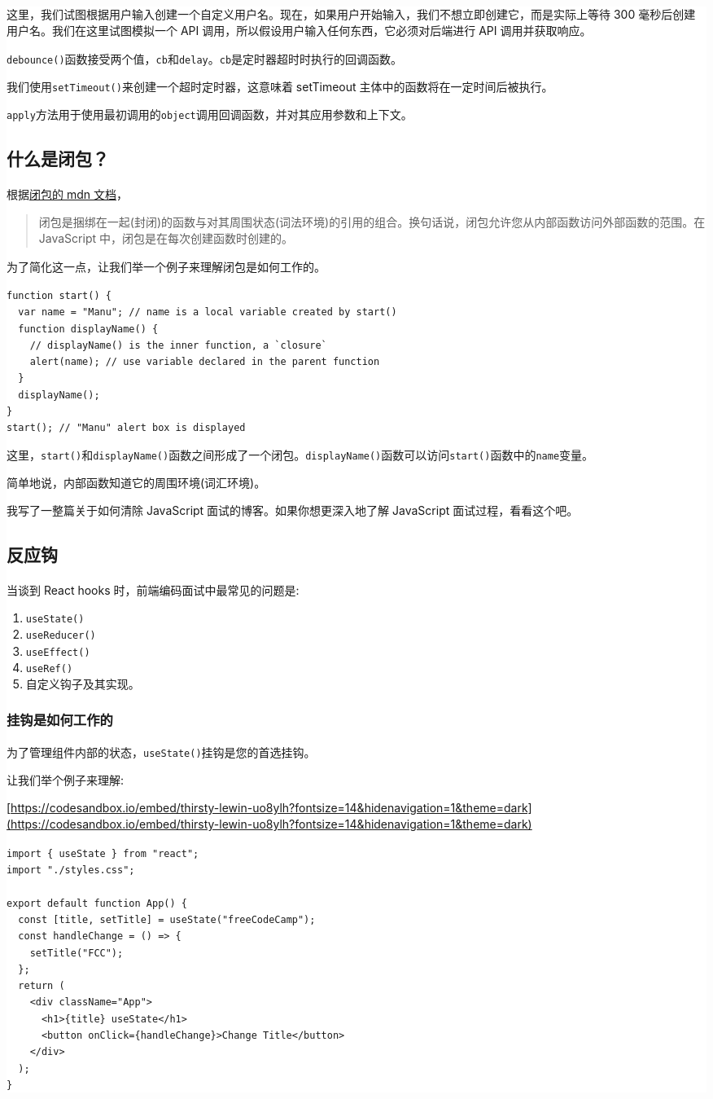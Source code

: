 这里，我们试图根据用户输入创建一个自定义用户名。现在，如果用户开始输入，我们不想立即创建它，而是实际上等待 300 毫秒后创建用户名。我们在这里试图模拟一个 API 调用，所以假设用户输入任何东西，它必须对后端进行 API 调用并获取响应。

`debounce()`函数接受两个值，`cb`和`delay`。`cb`是定时器超时时执行的回调函数。

我们使用`setTimeout()`来创建一个超时定时器，这意味着 setTimeout 主体中的函数将在一定时间后被执行。

`apply`方法用于使用最初调用的`object`调用回调函数，并对其应用参数和上下文。

## 什么是闭包？

根据[闭包的 mdn 文档](https://developer.mozilla.org/en-US/docs/Web/JavaScript/Closures)，

> 闭包是捆绑在一起(封闭)的函数与对其周围状态(词法环境)的引用的组合。换句话说，闭包允许您从内部函数访问外部函数的范围。在 JavaScript 中，闭包是在每次创建函数时创建的。

为了简化这一点，让我们举一个例子来理解闭包是如何工作的。

```
function start() {
  var name = "Manu"; // name is a local variable created by start()
  function displayName() {
    // displayName() is the inner function, a `closure`
    alert(name); // use variable declared in the parent function
  }
  displayName();
}
start(); // "Manu" alert box is displayed
```

这里，`start()`和`displayName()`函数之间形成了一个闭包。`displayName()`函数可以访问`start()`函数中的`name`变量。

简单地说，内部函数知道它的周围环境(词汇环境)。

我写了一整篇关于如何清除 JavaScript 面试的博客。如果你想更深入地了解 JavaScript 面试过程，看看这个吧。

## 反应钩

当谈到 React hooks 时，前端编码面试中最常见的问题是:

1.  `useState()`
2.  `useReducer()`
3.  `useEffect()`
4.  `useRef()`
5.  自定义钩子及其实现。

### 挂钩是如何工作的

为了管理组件内部的状态，`useState()`挂钩是您的首选挂钩。

让我们举个例子来理解:

[https://codesandbox.io/embed/thirsty-lewin-uo8ylh?fontsize=14&hidenavigation=1&theme=dark](https://codesandbox.io/embed/thirsty-lewin-uo8ylh?fontsize=14&hidenavigation=1&theme=dark)

```
import { useState } from "react";
import "./styles.css";

export default function App() {
  const [title, setTitle] = useState("freeCodeCamp");
  const handleChange = () => {
    setTitle("FCC");
  };
  return (
    <div className="App">
      <h1>{title} useState</h1>
      <button onClick={handleChange}>Change Title</button>
    </div>
  );
} 
```